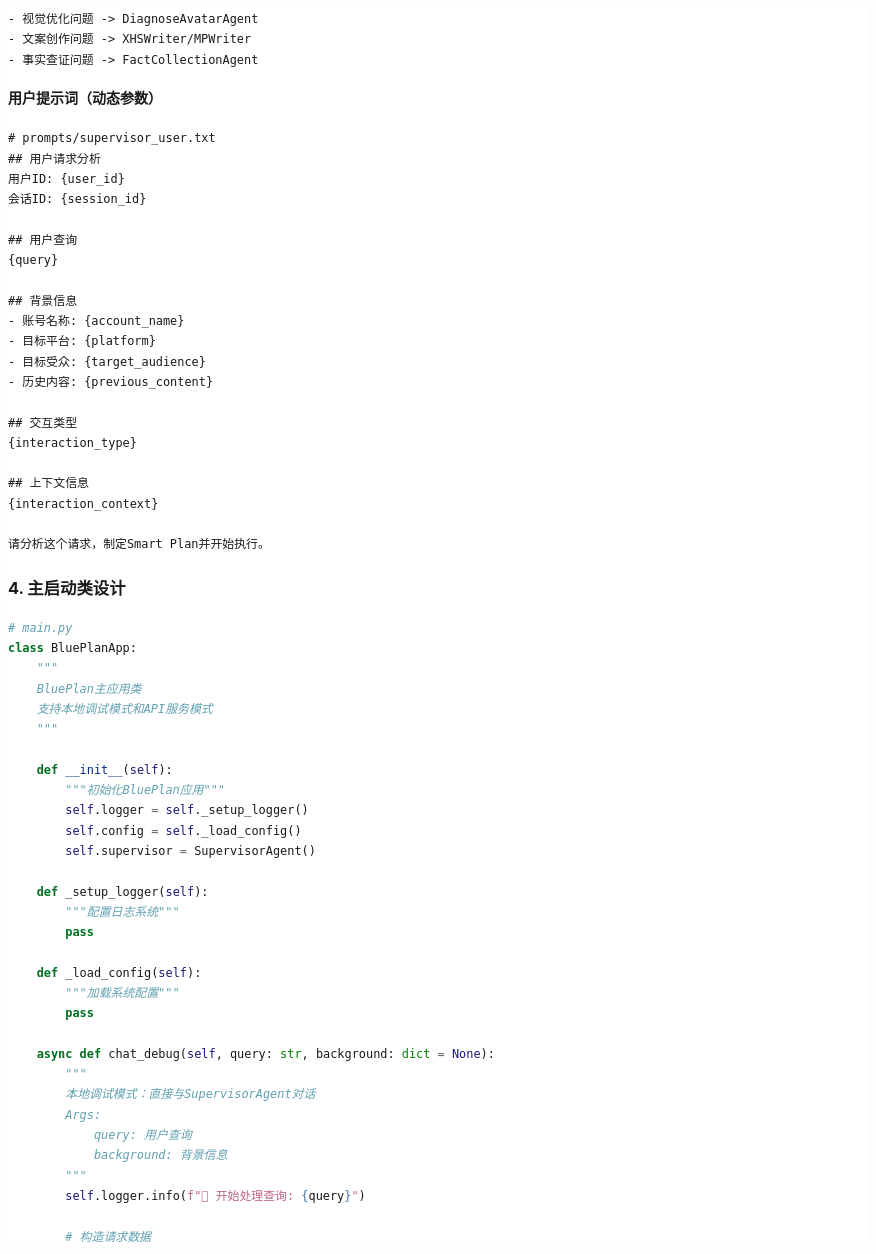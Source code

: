 ```txt
- 视觉优化问题 -> DiagnoseAvatarAgent
- 文案创作问题 -> XHSWriter/MPWriter
- 事实查证问题 -> FactCollectionAgent
```

#### 用户提示词（动态参数）
```txt
# prompts/supervisor_user.txt
## 用户请求分析
用户ID: {user_id}
会话ID: {session_id}

## 用户查询
{query}

## 背景信息
- 账号名称: {account_name}
- 目标平台: {platform}  
- 目标受众: {target_audience}
- 历史内容: {previous_content}

## 交互类型
{interaction_type}

## 上下文信息
{interaction_context}

请分析这个请求，制定Smart Plan并开始执行。
```

### 4. 主启动类设计

```python
# main.py
class BluePlanApp:
    """
    BluePlan主应用类
    支持本地调试模式和API服务模式
    """
    
    def __init__(self):
        """初始化BluePlan应用"""
        self.logger = self._setup_logger()
        self.config = self._load_config()
        self.supervisor = SupervisorAgent()
        
    def _setup_logger(self):
        """配置日志系统"""
        pass
        
    def _load_config(self):
        """加载系统配置"""
        pass
    
    async def chat_debug(self, query: str, background: dict = None):
        """
        本地调试模式：直接与SupervisorAgent对话
        Args:
            query: 用户查询
            background: 背景信息
        """
        self.logger.info(f"🚀 开始处理查询: {query}")
        
        # 构造请求数据
```